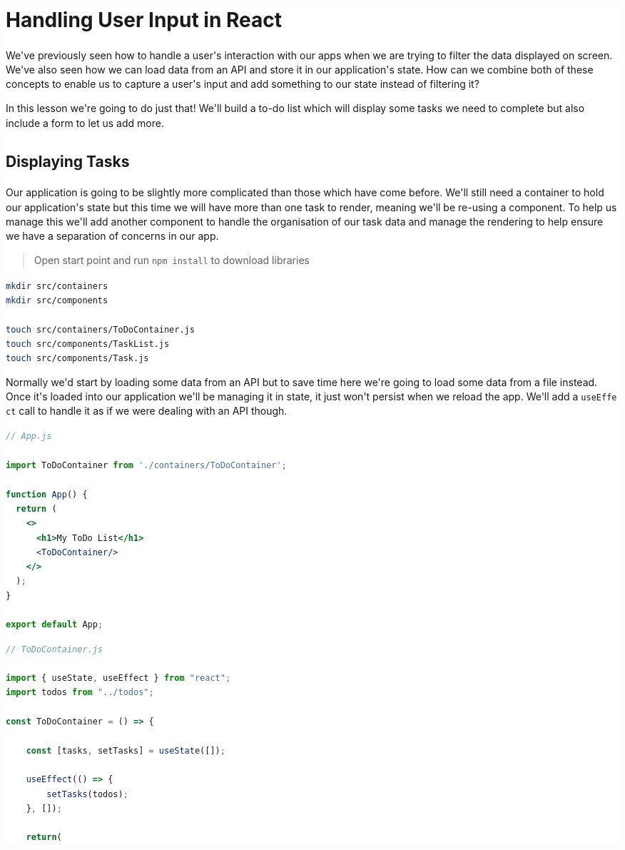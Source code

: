 # Handling User Input in React

We've previously seen how to handle a user's interaction with our apps when we are trying to filter the data displayed on screen. We've also seen how we can load data from an API and store it in our application's state. How can we combine both of these concepts to enable us to capture a user's input and add something to our state instead of filtering it?

In this lesson we're going to do just that! We'll build a to-do list which will display some tasks we need to complete but also include a form to let us add more.

## Displaying Tasks

Our application is going to be slightly more complicated than those which have come before. We'll still need a container to hold our application's state but this time we will have more than one task to render, meaning we'll be re-using a component. To help us manage this we'll add another component to handle the organisation of our task data and manage the rendering to help ensure we have a separation of concerns in our app.

> Open start point and run `npm install` to download libraries

```sh
mkdir src/containers
mkdir src/components

touch src/containers/ToDoContainer.js
touch src/components/TaskList.js
touch src/components/Task.js
```

Normally we'd start by loading some data from an API but to save time here we're going to load some data from a file instead. Once it's loaded into our application we'll be managing it in state, it just won't persist when we reload the app. We'll add a `useEffect` call to handle it as if we were dealing with an API though.

```jsx
// App.js

import ToDoContainer from './containers/ToDoContainer';

function App() {
  return (
    <>
      <h1>My ToDo List</h1>
      <ToDoContainer/>
    </>
  );
}

export default App;
```

```jsx
// ToDoContainer.js

import { useState, useEffect } from "react";
import todos from "../todos";

const ToDoContainer = () => {

    const [tasks, setTasks] = useState([]);

    useEffect(() => {
        setTasks(todos);
    }, []);

    return(
```